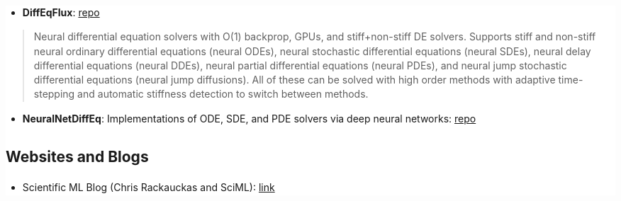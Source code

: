 * **DiffEqFlux**: [repo](https://github.com/JuliaDiffEq/DiffEqFlux.jl)

> Neural differential equation solvers with O(1) backprop, GPUs, and stiff+non-stiff DE solvers. Supports stiff and non-stiff neural ordinary differential equations (neural ODEs), neural stochastic differential equations (neural SDEs), neural delay differential equations (neural DDEs), neural partial differential equations (neural PDEs), and neural jump stochastic differential equations (neural jump diffusions). All of these can be solved with high order methods with adaptive time-stepping and automatic stiffness detection to switch between methods. 

* **NeuralNetDiffEq**: Implementations of ODE, SDE, and PDE solvers via deep neural networks: [repo](https://github.com/JuliaDiffEq/NeuralNetDiffEq.jl)

## Websites and Blogs

* Scientific ML Blog (Chris Rackauckas and SciML): [link](http://www.stochasticlifestyle.com/)
